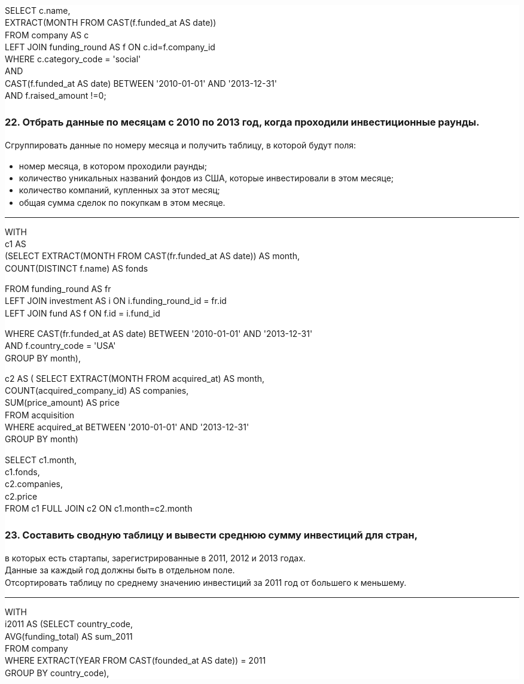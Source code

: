 SELECT c.name,\
    EXTRACT(MONTH FROM CAST(f.funded_at AS date))\
FROM company AS c\
LEFT JOIN funding_round AS f ON c.id=f.company_id\
WHERE c.category_code = 'social'\
AND\
CAST(f.funded_at AS date) BETWEEN '2010-01-01' AND '2013-12-31'\
AND f.raised_amount !=0;

### 22. Отбрать данные по месяцам с 2010 по 2013 год, когда проходили инвестиционные раунды. 
Сгруппировать данные по номеру месяца и получить таблицу, в которой будут поля:
- номер месяца, в котором проходили раунды;
- количество уникальных названий фондов из США, которые инвестировали в этом месяце;
- количество компаний, купленных за этот месяц;
- общая сумма сделок по покупкам в этом месяце.

---
WITH\
c1 AS\
(SELECT EXTRACT(MONTH FROM CAST(fr.funded_at AS date)) AS month,\
COUNT(DISTINCT f.name) AS fonds

FROM funding_round AS fr\
LEFT JOIN investment AS i ON i.funding_round_id = fr.id\
LEFT JOIN fund AS f ON f.id = i.fund_id

WHERE CAST(fr.funded_at AS date) BETWEEN '2010-01-01' AND '2013-12-31'\
AND f.country_code = 'USA'\
GROUP BY month),

c2 AS (  SELECT EXTRACT(MONTH FROM acquired_at) AS month,\
    COUNT(acquired_company_id) AS companies,\
    SUM(price_amount) AS price\
    FROM acquisition\
        WHERE acquired_at BETWEEN '2010-01-01' AND '2013-12-31'\
    GROUP BY month)
    
SELECT c1.month,\
c1.fonds,\
c2.companies,\
c2.price\
FROM c1 FULL JOIN c2 ON c1.month=c2.month


### 23. Составить сводную таблицу и вывести среднюю сумму инвестиций для стран, 
в которых есть стартапы, зарегистрированные в 2011, 2012 и 2013 годах. \
Данные за каждый год должны быть в отдельном поле. \
Отсортировать таблицу по среднему значению инвестиций за 2011 год от большего к меньшему.

---
WITH\
i2011 AS (SELECT country_code,\
    AVG(funding_total) AS sum_2011\
FROM company\
WHERE EXTRACT(YEAR FROM CAST(founded_at AS date)) = 2011\
GROUP BY country_code),
